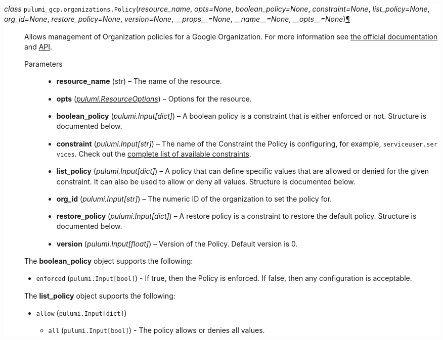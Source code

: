 </dd></dl>

</dd></dl>

<dl class="class">
<dt id="pulumi_gcp.organizations.Policy">
<em class="property">class </em><code class="sig-prename descclassname">pulumi_gcp.organizations.</code><code class="sig-name descname">Policy</code><span class="sig-paren">(</span><em class="sig-param">resource_name</em>, <em class="sig-param">opts=None</em>, <em class="sig-param">boolean_policy=None</em>, <em class="sig-param">constraint=None</em>, <em class="sig-param">list_policy=None</em>, <em class="sig-param">org_id=None</em>, <em class="sig-param">restore_policy=None</em>, <em class="sig-param">version=None</em>, <em class="sig-param">__props__=None</em>, <em class="sig-param">__name__=None</em>, <em class="sig-param">__opts__=None</em><span class="sig-paren">)</span><a class="headerlink" href="#pulumi_gcp.organizations.Policy" title="Permalink to this definition">¶</a></dt>
<dd><p>Allows management of Organization policies for a Google Organization. For more information see
<a class="reference external" href="https://cloud.google.com/resource-manager/docs/organization-policy/overview">the official
documentation</a> and
<a class="reference external" href="https://cloud.google.com/resource-manager/reference/rest/v1/organizations/setOrgPolicy">API</a>.</p>
<dl class="field-list simple">
<dt class="field-odd">Parameters</dt>
<dd class="field-odd"><ul class="simple">
<li><p><strong>resource_name</strong> (<em>str</em>) – The name of the resource.</p></li>
<li><p><strong>opts</strong> (<a class="reference internal" href="../../pulumi/#pulumi.ResourceOptions" title="pulumi.ResourceOptions"><em>pulumi.ResourceOptions</em></a>) – Options for the resource.</p></li>
<li><p><strong>boolean_policy</strong> (<em>pulumi.Input</em><em>[</em><em>dict</em><em>]</em>) – A boolean policy is a constraint that is either enforced or not. Structure is documented below.</p></li>
<li><p><strong>constraint</strong> (<em>pulumi.Input</em><em>[</em><em>str</em><em>]</em>) – The name of the Constraint the Policy is configuring, for example, <code class="docutils literal notranslate"><span class="pre">serviceuser.services</span></code>. Check out the <a class="reference external" href="https://cloud.google.com/resource-manager/docs/organization-policy/understanding-constraints#available_constraints">complete list of available constraints</a>.</p></li>
<li><p><strong>list_policy</strong> (<em>pulumi.Input</em><em>[</em><em>dict</em><em>]</em>) – A policy that can define specific values that are allowed or denied for the given constraint. It can also be used to allow or deny all values. Structure is documented below.</p></li>
<li><p><strong>org_id</strong> (<em>pulumi.Input</em><em>[</em><em>str</em><em>]</em>) – The numeric ID of the organization to set the policy for.</p></li>
<li><p><strong>restore_policy</strong> (<em>pulumi.Input</em><em>[</em><em>dict</em><em>]</em>) – A restore policy is a constraint to restore the default policy. Structure is documented below.</p></li>
<li><p><strong>version</strong> (<em>pulumi.Input</em><em>[</em><em>float</em><em>]</em>) – Version of the Policy. Default version is 0.</p></li>
</ul>
</dd>
</dl>
<p>The <strong>boolean_policy</strong> object supports the following:</p>
<ul class="simple">
<li><p><code class="docutils literal notranslate"><span class="pre">enforced</span></code> (<code class="docutils literal notranslate"><span class="pre">pulumi.Input[bool]</span></code>) - If true, then the Policy is enforced. If false, then any configuration is acceptable.</p></li>
</ul>
<p>The <strong>list_policy</strong> object supports the following:</p>
<ul class="simple">
<li><p><code class="docutils literal notranslate"><span class="pre">allow</span></code> (<code class="docutils literal notranslate"><span class="pre">pulumi.Input[dict]</span></code>)</p>
<ul>
<li><p><code class="docutils literal notranslate"><span class="pre">all</span></code> (<code class="docutils literal notranslate"><span class="pre">pulumi.Input[bool]</span></code>) - The policy allows or denies all values.</p></li>